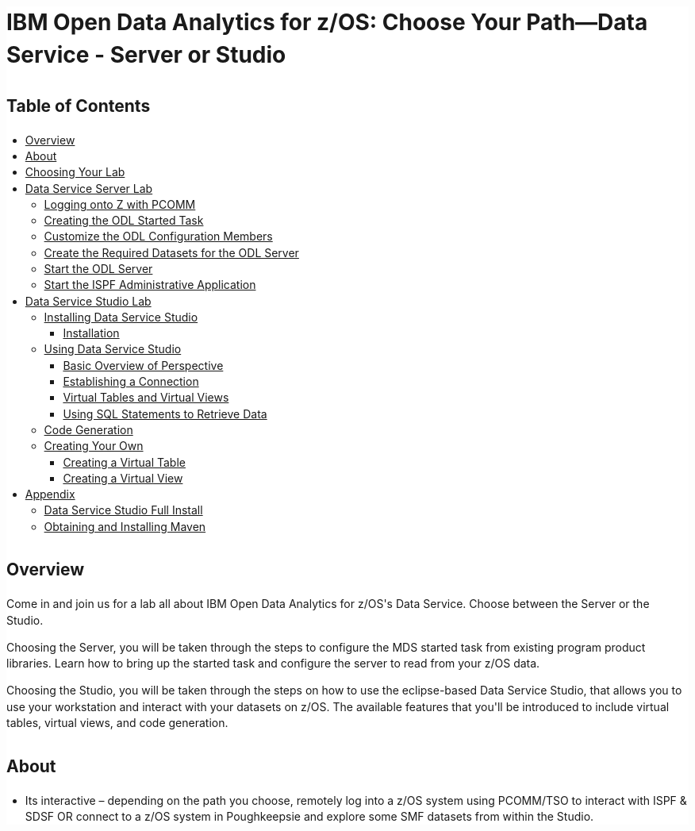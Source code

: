 # IBM Open Data Analytics for z/OS: Choose Your Path—Data Service - Server or Studio



## Table of Contents
- [Overview](#overview)
- [About](#about)
- [Choosing Your Lab](#choosing-your-lab)
- [Data Service Server Lab](#data-service-server-lab)
  - [Logging onto Z with PCOMM](#logging-onto-z-with-pcomm)
  - [Creating the ODL Started Task](#creating-the-odl-started-task)
  - [Customize the ODL Configuration Members](#customize-the-odl-configuration-members)
  - [Create the Required Datasets for the ODL Server](#create-the-required-datasets-for-the-odl-server)
  - [Start the ODL Server](#start-the-odl-server)
  - [Start the ISPF Administrative Application](#start-the-ispf-administrative-application)
- [Data Service Studio Lab](#data-service-studio-lab)
  - [Installing Data Service Studio](#installing-data-service-studio)
    - [Installation](#installation)
  - [Using Data Service Studio](#using-data-service-studio)
    - [Basic Overview of Perspective](#basic-overview-of-perspective)
    - [Establishing a Connection](#establishing-a-connection)
    - [Virtual Tables and Virtual Views](#virtual-tables-and-virtual-views)
    - [Using SQL Statements to Retrieve Data](#using-sql-statements-to-retrieve-data)
  - [Code Generation](#code-generation)
  - [Creating Your Own](#creating-your-own)
    - [Creating a Virtual Table](#creating-a-virtual-table)
    - [Creating a Virtual View](#creating-a-virtual-view)
- [Appendix](#appendix)
  - [Data Service Studio Full Install](#data-service-studio-full-install)
  - [Obtaining and Installing Maven](#obtaining-and-installing-maven)

## Overview
Come in and join us for a lab all about IBM Open Data Analytics for 
z/OS's Data Service. Choose between the Server or the Studio.

Choosing the Server, you will be taken through the steps to configure the MDS started 
task from existing program product libraries. Learn how to bring up the started task and 
configure the server to read from your z/OS data. 

Choosing the Studio, you will be taken through the steps on how to use the eclipse-based 
Data Service Studio, that allows you to use your workstation and interact with your 
datasets on z/OS. The available features that you'll be introduced to include virtual 
tables, virtual views, and code generation.

## About 
- Its interactive – depending on the path you choose, remotely log into a z/OS system 
using PCOMM/TSO to interact with ISPF & SDSF OR connect to a z/OS system in Poughkeepsie 
and explore some SMF datasets from within the Studio.
